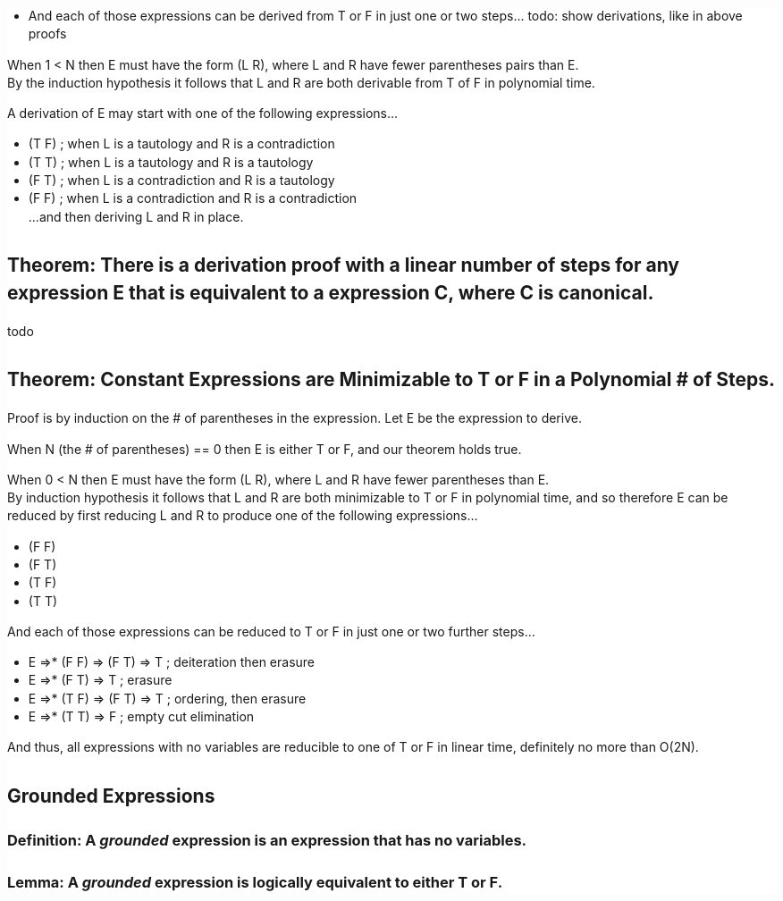 - And each of those expressions can be derived from T or F in just one or two steps... 
todo: show derivations, like in above proofs

When 1 < N then E must have the form (L R), where L and R have fewer parentheses pairs than E.  
By the induction hypothesis it follows that L and R are both derivable from T of F in polynomial time.  

A derivation of E may start with one of the following expressions...  
- (T F) ; when L is a tautology and R is a contradiction  
- (T T) ; when L is a tautology and R is a tautology  
- (F T) ; when L is a contradiction and R is a tautology  
- (F F) ; when L is a contradiction and R is a contradiction  
...and then deriving L and R in place.


## Theorem: There is a derivation proof with a linear number of steps for any expression E that is equivalent to a expression C, where C is canonical.  

todo

## Theorem: Constant Expressions are Minimizable to T or F in a Polynomial # of Steps.

Proof is by induction on the # of parentheses in the expression.
Let E be the expression to derive.  

When N (the # of parentheses) == 0 then E is either T or F, and our theorem holds true.  

When 0 < N then E must have the form (L R), where L and R have fewer parentheses than E.  
By induction hypothesis it follows that L and R are both minimizable to T or F in polynomial time, 
and so therefore E can be reduced by first reducing L and R to produce one of the following expressions...
- (F F)
- (F T)
- (T F)
- (T T)

And each of those expressions can be reduced to T or F in just one or two further steps... 
- E =>* (F F) => (F T) => T ; deiteration then erasure
- E =>* (F T) => T          ; erasure
- E =>* (T F) => (F T) => T ; ordering, then erasure
- E =>* (T T) => F          ; empty cut elimination 

And thus, all expressions with no variables are reducible to one of T or F in linear time, 
definitely no more than O(2N).

## Grounded Expressions

### Definition: A *grounded* expression is an expression that has no variables.  

### Lemma: A *grounded* expression is logically equivalent to either T or F.
